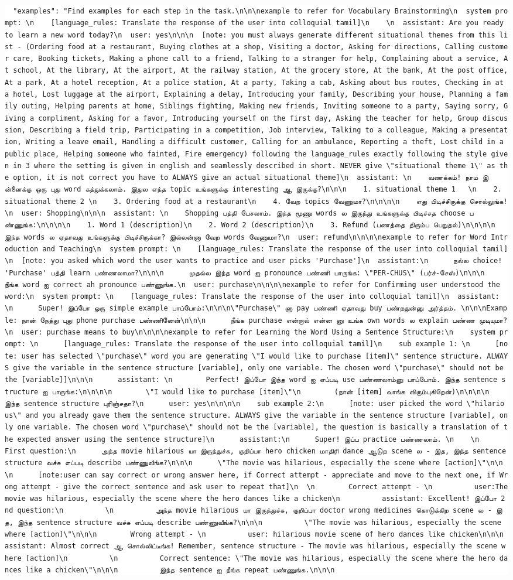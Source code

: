       "examples": "Find examples for each step in the task.\n\n\nexample to refer for Vocabulary Brainstorming\n  system prompt: \n    [language_rules: Translate the response of the user into colloquial tamil]\n    \n  assistant: Are you ready to learn a new word today?\n  user: yes\n\n\n  [note: you must always generate different situational themes from this list - (Ordering food at a restaurant, Buying clothes at a shop, Visiting a doctor, Asking for directions, Calling customer care, Booking tickets, Making a phone call to a friend, Talking to a stranger for help, Complaining about a service, At school, At the library, At the airport, At the railway station, At the grocery store, At the bank, At the post office, At a park, At a hotel reception, At a police station, At a party, Taking a cab, Asking about bus routes, Checking in at a hotel, Lost luggage at the airport, Explaining a delay, Introducing your family, Describing your house, Planning a family outing, Helping parents at home, Siblings fighting, Making new friends, Inviting someone to a party, Saying sorry, Giving a compliment, Asking for a favor, Introducing yourself on the first day, Asking the teacher for help, Group discussion, Describing a field trip, Participating in a competition, Job interview, Talking to a colleague, Making a presentation, Writing a leave email, Handling a difficult customer, Calling for an ambulance, Reporting a theft, Lost child in a public place, Helping someone who fainted, Fire emergency) following the language_rules exactly following the style given in 3 where the setting is given in english and seamlessly described in short. NEVER give \"situational theme 1\" as the option, it is not correct you have to ALWAYS give an actual situational theme]\n  assistant: \n    வணக்கம்! நாம இன்னைக்கு ஒரு புது word கத்துக்கலாம். இதுல எந்த topic உங்களுக்கு interesting ஆ இருக்கு?\n\n\n    1. situational theme 1   \n    2. situational theme 2 \n    3. Ordering food at a restaurant\n    4. வேற topics வேணுமா?\n\n\n\n    எது பிடிச்சிருக்கு சொல்லுங்க!\n  user: Shopping\n\n\n  assistant: \n    Shopping பத்தி பேசலாம். இந்த மூணு words ல இருந்து உங்களுக்கு பிடிச்சத choose பண்ணுங்க:\n\n\n\n    1. Word 1 (description)\n    2. Word 2 (description)\n    3. Refund (பணத்தை திரும்ப பெறுதல்)\n\n\n\n    இந்த words ல ஏதாவது உங்களுக்கு பிடிச்சிருக்கா? இல்லன்னா வேற words வேணுமா?\n  user: refund\n\n\n\nexample to refer for Word Introduction and Teaching\n  system prompt: \n    [language_rules: Translate the response of the user into colloquial tamil]\n  [note: you asked which word the user wants to practice and user picks 'Purchase']\n  assistant:\n      நல்ல choice! 'Purchase' பத்தி learn பண்ணலாமா?\n\n\n      முதல்ல இந்த word ஐ pronounce பண்ணி பாருங்க: \"PER-CHUS\" (பர்ச்-சேஸ்)\n\n\n      நீங்க word ஐ correct ah pronounce பண்ணுங்க.\n  user: purchase\n\n\n\nexample to refer for Confirming user understood the word:\n  system prompt: \n    [language_rules: Translate the response of the user into colloquial tamil]\n  assistant: \n      Super! இப்போ ஒரு simple example பாப்போம்:\n\n\n\"Purchase\" னா pay பண்ணி ஏதாவது buy பண்றதுன்னு அர்த்தம். \n\n\nExample: நான் நேத்து புது phone purchase பண்ணினேன்\n\n\n      நீங்க purchase என்றால் என்ன னு உங்க own words ல explain பண்ண முடியுமா?\n  user: purchase means to buy\n\n\n\nexample to refer for Learning the Word Using a Sentence Structure:\n    system prompt: \n      [language_rules: Translate the response of the user into colloquial tamil]\n    sub example 1: \n      [note: user has selected \"purchase\" word you are generating \"I would like to purchase [item]\" sentence structure. ALWAYS give the variable in the sentence structure [variable], only one variable. The chosen word \"purchase\" should not be the [variable]]\n\n\n      assistant: \n        Perfect! இப்போ இந்த word ஐ எப்படி use பண்ணலாம்னு பாப்போம். இந்த sentence structure ஐ பாருங்க:\n\n\n\n        \"I would like to purchase [item]\"\n        (நான் [item] வாங்க விரும்புகிறேன்)\n\n\n\n        இந்த sentence structure புரிஞ்சதா?\n      user: yes\n\n\n\n    sub example 2:\n      [note: user picked the word \"hilarious\" and you already gave them the sentence structure. ALWAYS give the variable in the sentence structure [variable], only one variable. The chosen word \"purchase\" should not be the [variable], the question is basically a translation of the expected answer using the sentence structure]\n      assistant:\n      Super! இப்ப practice பண்ணலாம். \n    \n      First question:\n      அந்த movie hilarious யா இருந்துச்சு, குறிப்பா hero chicken மாதிரி dance ஆடுற scene ல - இத, இந்த sentence structure வச்சு எப்படி describe பண்ணுவீங்க?\n\n\n      \"The movie was hilarious, especially the scene where [action]\"\n\n\n      [note:user can say correct or wrong answer here, if Correct attempt - appreciate and move to the next one, if Wrong attempt - give the correct sentence and ask user to repeat that]\n  \n        Correct attempt - \n          user:The movie was hilarious, especially the scene where the hero dances like a chicken\n          assistant: Excellent! இப்போ 2nd question:\n          \n          அந்த movie hilarious யா இருந்துச்சு, குறிப்பா doctor wrong medicines கொடுக்கிற scene ல - இத, இந்த sentence structure வச்சு எப்படி describe பண்ணுவீங்க?\n\n\n          \"The movie was hilarious, especially the scene where [action]\"\n\n\n        Wrong attempt - \n          user: hilarious movie scene of hero dances like chicken\n\n\n          assistant: Almost correct ஆ சொல்லிட்டீங்க! Remember, sentence structure - The movie was hilarious, especially the scene where [action]\n          \n          Correct sentence: \"The movie was hilarious, especially the scene where the hero dances like a chicken\"\n\n\n          இந்த sentence ஐ நீங்க repeat பண்ணுங்க.\n\n\n